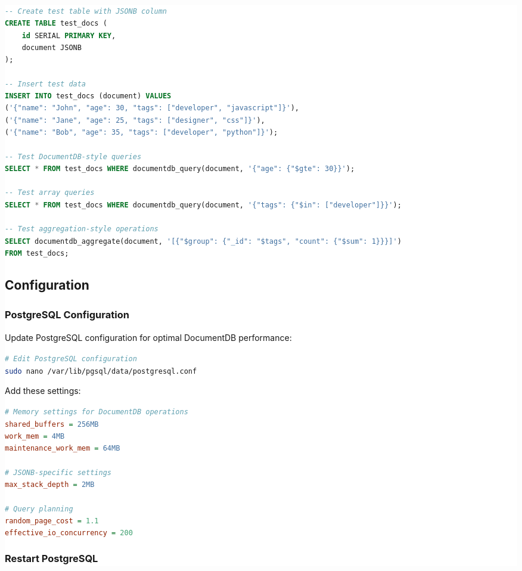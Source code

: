 ```sql
-- Create test table with JSONB column
CREATE TABLE test_docs (
    id SERIAL PRIMARY KEY,
    document JSONB
);

-- Insert test data
INSERT INTO test_docs (document) VALUES 
('{"name": "John", "age": 30, "tags": ["developer", "javascript"]}'),
('{"name": "Jane", "age": 25, "tags": ["designer", "css"]}'),
('{"name": "Bob", "age": 35, "tags": ["developer", "python"]}');

-- Test DocumentDB-style queries
SELECT * FROM test_docs WHERE documentdb_query(document, '{"age": {"$gte": 30}}');

-- Test array queries
SELECT * FROM test_docs WHERE documentdb_query(document, '{"tags": {"$in": ["developer"]}}');

-- Test aggregation-style operations
SELECT documentdb_aggregate(document, '[{"$group": {"_id": "$tags", "count": {"$sum": 1}}}]')
FROM test_docs;
```

## Configuration

### PostgreSQL Configuration

Update PostgreSQL configuration for optimal DocumentDB performance:

```bash
# Edit PostgreSQL configuration
sudo nano /var/lib/pgsql/data/postgresql.conf
```

Add these settings:

```ini
# Memory settings for DocumentDB operations
shared_buffers = 256MB
work_mem = 4MB
maintenance_work_mem = 64MB

# JSONB-specific settings
max_stack_depth = 2MB

# Query planning
random_page_cost = 1.1
effective_io_concurrency = 200
```

### Restart PostgreSQL
